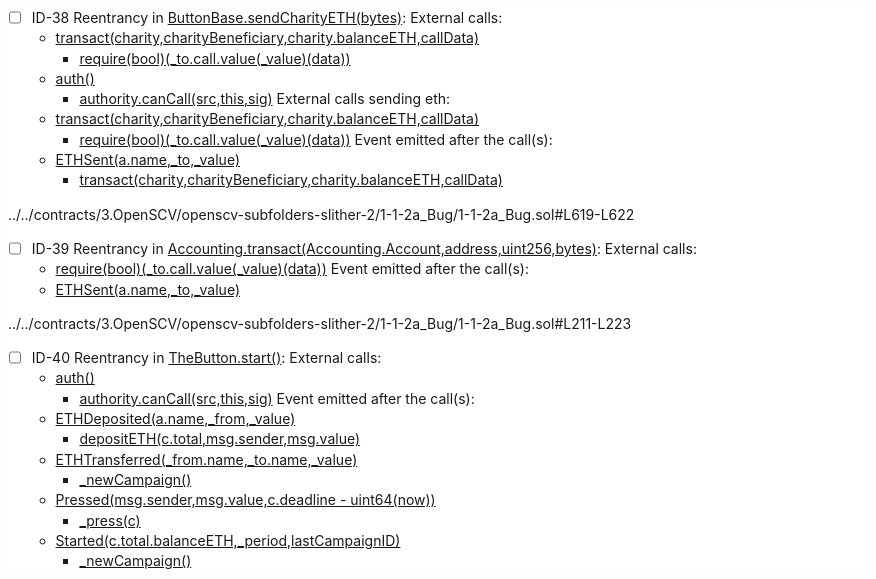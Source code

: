  - [ ] ID-38
Reentrancy in [ButtonBase.sendCharityETH(bytes)](../../contracts/3.OpenSCV/openscv-subfolders-slither-2/1-1-2a_Bug/1-1-2a_Bug.sol#L619-L622):
	External calls:
	- [transact(charity,charityBeneficiary,charity.balanceETH,callData)](../../contracts/3.OpenSCV/openscv-subfolders-slither-2/1-1-2a_Bug/1-1-2a_Bug.sol#L621)
		- [require(bool)(_to.call.value(_value)(data))](../../contracts/3.OpenSCV/openscv-subfolders-slither-2/1-1-2a_Bug/1-1-2a_Bug.sol#L220)
	- [auth()](../../contracts/3.OpenSCV/openscv-subfolders-slither-2/1-1-2a_Bug/1-1-2a_Bug.sol#L619)
		- [authority.canCall(src,this,sig)](../../contracts/3.OpenSCV/openscv-subfolders-slither-2/1-1-2a_Bug/1-1-2a_Bug.sol#L57)
	External calls sending eth:
	- [transact(charity,charityBeneficiary,charity.balanceETH,callData)](../../contracts/3.OpenSCV/openscv-subfolders-slither-2/1-1-2a_Bug/1-1-2a_Bug.sol#L621)
		- [require(bool)(_to.call.value(_value)(data))](../../contracts/3.OpenSCV/openscv-subfolders-slither-2/1-1-2a_Bug/1-1-2a_Bug.sol#L220)
	Event emitted after the call(s):
	- [ETHSent(a.name,_to,_value)](../../contracts/3.OpenSCV/openscv-subfolders-slither-2/1-1-2a_Bug/1-1-2a_Bug.sol#L222)
		- [transact(charity,charityBeneficiary,charity.balanceETH,callData)](../../contracts/3.OpenSCV/openscv-subfolders-slither-2/1-1-2a_Bug/1-1-2a_Bug.sol#L621)

../../contracts/3.OpenSCV/openscv-subfolders-slither-2/1-1-2a_Bug/1-1-2a_Bug.sol#L619-L622


 - [ ] ID-39
Reentrancy in [Accounting.transact(Accounting.Account,address,uint256,bytes)](../../contracts/3.OpenSCV/openscv-subfolders-slither-2/1-1-2a_Bug/1-1-2a_Bug.sol#L211-L223):
	External calls:
	- [require(bool)(_to.call.value(_value)(data))](../../contracts/3.OpenSCV/openscv-subfolders-slither-2/1-1-2a_Bug/1-1-2a_Bug.sol#L220)
	Event emitted after the call(s):
	- [ETHSent(a.name,_to,_value)](../../contracts/3.OpenSCV/openscv-subfolders-slither-2/1-1-2a_Bug/1-1-2a_Bug.sol#L222)

../../contracts/3.OpenSCV/openscv-subfolders-slither-2/1-1-2a_Bug/1-1-2a_Bug.sol#L211-L223


 - [ ] ID-40
Reentrancy in [TheButton.start()](../../contracts/3.OpenSCV/openscv-subfolders-slither-2/1-1-2a_Bug/1-1-2a_Bug.sol#L724-L736):
	External calls:
	- [auth()](../../contracts/3.OpenSCV/openscv-subfolders-slither-2/1-1-2a_Bug/1-1-2a_Bug.sol#L724)
		- [authority.canCall(src,this,sig)](../../contracts/3.OpenSCV/openscv-subfolders-slither-2/1-1-2a_Bug/1-1-2a_Bug.sol#L57)
	Event emitted after the call(s):
	- [ETHDeposited(a.name,_from,_value)](../../contracts/3.OpenSCV/openscv-subfolders-slither-2/1-1-2a_Bug/1-1-2a_Bug.sol#L185)
		- [depositETH(c.total,msg.sender,msg.value)](../../contracts/3.OpenSCV/openscv-subfolders-slither-2/1-1-2a_Bug/1-1-2a_Bug.sol#L735)
	- [ETHTransferred(_from.name,_to.name,_value)](../../contracts/3.OpenSCV/openscv-subfolders-slither-2/1-1-2a_Bug/1-1-2a_Bug.sol#L244)
		- [_newCampaign()](../../contracts/3.OpenSCV/openscv-subfolders-slither-2/1-1-2a_Bug/1-1-2a_Bug.sol#L732)
	- [Pressed(msg.sender,msg.value,c.deadline - uint64(now))](../../contracts/3.OpenSCV/openscv-subfolders-slither-2/1-1-2a_Bug/1-1-2a_Bug.sol#L768)
		- [_press(c)](../../contracts/3.OpenSCV/openscv-subfolders-slither-2/1-1-2a_Bug/1-1-2a_Bug.sol#L734)
	- [Started(c.total.balanceETH,_period,lastCampaignID)](../../contracts/3.OpenSCV/openscv-subfolders-slither-2/1-1-2a_Bug/1-1-2a_Bug.sol#L792)
		- [_newCampaign()](../../contracts/3.OpenSCV/openscv-subfolders-slither-2/1-1-2a_Bug/1-1-2a_Bug.sol#L732)
